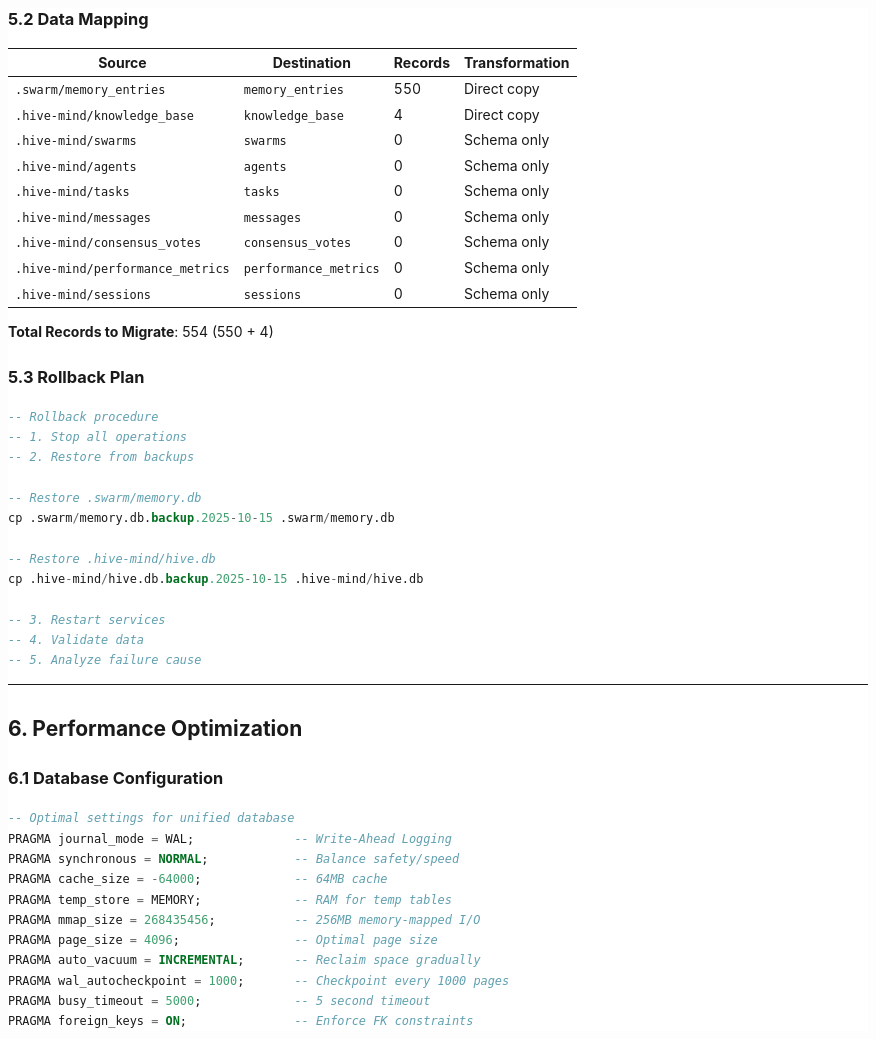 ### 5.2 Data Mapping

| Source | Destination | Records | Transformation |
|--------|-------------|---------|----------------|
| `.swarm/memory_entries` | `memory_entries` | 550 | Direct copy |
| `.hive-mind/knowledge_base` | `knowledge_base` | 4 | Direct copy |
| `.hive-mind/swarms` | `swarms` | 0 | Schema only |
| `.hive-mind/agents` | `agents` | 0 | Schema only |
| `.hive-mind/tasks` | `tasks` | 0 | Schema only |
| `.hive-mind/messages` | `messages` | 0 | Schema only |
| `.hive-mind/consensus_votes` | `consensus_votes` | 0 | Schema only |
| `.hive-mind/performance_metrics` | `performance_metrics` | 0 | Schema only |
| `.hive-mind/sessions` | `sessions` | 0 | Schema only |

**Total Records to Migrate**: 554 (550 + 4)

### 5.3 Rollback Plan

```sql
-- Rollback procedure
-- 1. Stop all operations
-- 2. Restore from backups

-- Restore .swarm/memory.db
cp .swarm/memory.db.backup.2025-10-15 .swarm/memory.db

-- Restore .hive-mind/hive.db
cp .hive-mind/hive.db.backup.2025-10-15 .hive-mind/hive.db

-- 3. Restart services
-- 4. Validate data
-- 5. Analyze failure cause
```

---

## 6. Performance Optimization

### 6.1 Database Configuration

```sql
-- Optimal settings for unified database
PRAGMA journal_mode = WAL;              -- Write-Ahead Logging
PRAGMA synchronous = NORMAL;            -- Balance safety/speed
PRAGMA cache_size = -64000;             -- 64MB cache
PRAGMA temp_store = MEMORY;             -- RAM for temp tables
PRAGMA mmap_size = 268435456;           -- 256MB memory-mapped I/O
PRAGMA page_size = 4096;                -- Optimal page size
PRAGMA auto_vacuum = INCREMENTAL;       -- Reclaim space gradually
PRAGMA wal_autocheckpoint = 1000;       -- Checkpoint every 1000 pages
PRAGMA busy_timeout = 5000;             -- 5 second timeout
PRAGMA foreign_keys = ON;               -- Enforce FK constraints
```
